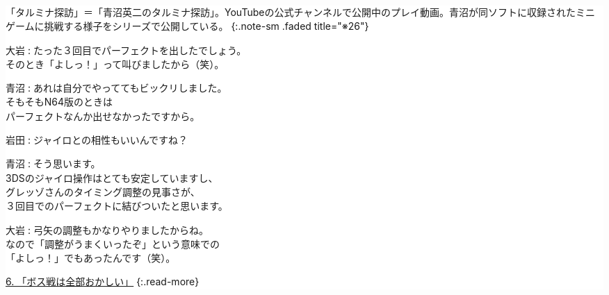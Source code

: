 「タルミナ探訪」＝「青沼英二のタルミナ探訪」。YouTubeの公式チャンネルで公開中のプレイ動画。青沼が同ソフトに収録されたミニゲームに挑戦する様子をシリーズで公開している。
{:.note-sm .faded title="※26"}

大岩
: たった３回目でパーフェクトを出したでしょう。<br>そのとき「よしっ！」って叫びましたから（笑）。

青沼
: あれは自分でやっててもビックリしました。<br>そもそもN64版のときは<br>パーフェクトなんか出せなかったですから。

岩田
: ジャイロとの相性もいいんですね？

青沼
: そう思います。<br>3DSのジャイロ操作はとても安定していますし、<br>グレッゾさんのタイミング調整の見事さが、<br>３回目でのパーフェクトに結びついたと思います。

大岩
: 弓矢の調整もかなりやりましたからね。<br>なので「調整がうまくいったぞ」という意味での<br>「よしっ！」でもあったんです（笑）。

[6. 「ボス戦は全部おかしい」](6.md)
{:.read-more}
